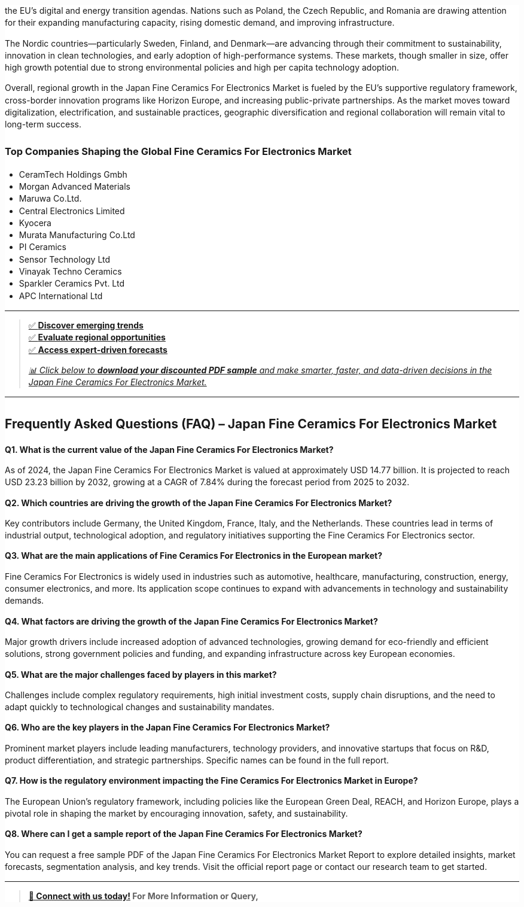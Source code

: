 the EU&rsquo;s digital and energy transition agendas. Nations such as Poland, the Czech Republic, and Romania are drawing attention for their expanding manufacturing capacity, rising domestic demand, and improving infrastructure.</p><p>The Nordic countries&mdash;particularly Sweden, Finland, and Denmark&mdash;are advancing through their commitment to sustainability, innovation in clean technologies, and early adoption of high-performance systems. These markets, though smaller in size, offer high growth potential due to strong environmental policies and high per capita technology adoption.</p><p>Overall, regional growth in the Japan Fine Ceramics For Electronics Market is fueled by the EU&rsquo;s supportive regulatory framework, cross-border innovation programs like Horizon Europe, and increasing public-private partnerships. As the market moves toward digitalization, electrification, and sustainable practices, geographic diversification and regional collaboration will remain vital to long-term success.</p><p><h3>Top Companies Shaping the Global Fine Ceramics For Electronics Market </h3><ul><li>CeramTech Holdings Gmbh</li><li>Morgan Advanced Materials</li><li>Maruwa Co.Ltd.</li><li>Central Electronics Limited</li><li>Kyocera</li><li>Murata Manufacturing Co.Ltd</li><li>PI Ceramics</li><li>Sensor Technology Ltd</li><li>Vinayak Techno Ceramics</li><li>Sparkler Ceramics Pvt. Ltd</li><li>APC International Ltd</li></ul></p><hr /><blockquote><p><a href="https://www.marketresearchintellect.com/ask-for-discount/?rid=932554&amp;amp;utm_source=Github-JP&amp;amp;utm_medium=047">✅ <strong data-start="617" data-end="645">Discover emerging trends</strong></a><br data-start="645" data-end="648" /><a href="https://www.marketresearchintellect.com/ask-for-discount/?rid=932554&amp;amp;utm_source=Github-JP&amp;amp;utm_medium=047"> ✅ <strong data-start="650" data-end="685">Evaluate regional opportunities</strong></a><br data-start="685" data-end="688" /><a href="https://www.marketresearchintellect.com/ask-for-discount/?rid=932554&amp;amp;utm_source=Github-JP&amp;amp;utm_medium=047"> ✅ <strong data-start="690" data-end="724">Access expert-driven forecasts</strong></a></p><p class="" data-start="728" data-end="864"><em><a href="https://www.marketresearchintellect.com/ask-for-discount/?rid=932554&amp;amp;utm_source=Github-JP&amp;amp;utm_medium=047">📊 Click below to <strong data-start="746" data-end="785">download your discounted PDF sample</strong> and make smarter, faster, and data-driven decisions in the Japan Fine Ceramics For Electronics Market.</a></em></p></blockquote><hr /><h2>Frequently Asked Questions (FAQ) &ndash; Japan Fine Ceramics For Electronics Market</h2><p><strong>Q1. What is the current value of the Japan Fine Ceramics For Electronics Market?</strong></p><p>As of 2024, the Japan Fine Ceramics For Electronics Market is valued at approximately USD 14.77 billion. It is projected to reach USD 23.23 billion by 2032, growing at a CAGR of 7.84% during the forecast period from 2025 to 2032.</p><p><strong>Q2. Which countries are driving the growth of the Japan Fine Ceramics For Electronics Market?</strong></p><p>Key contributors include Germany, the United Kingdom, France, Italy, and the Netherlands. These countries lead in terms of industrial output, technological adoption, and regulatory initiatives supporting the Fine Ceramics For Electronics sector.</p><p><strong>Q3. What are the main applications of Fine Ceramics For Electronics in the European market?</strong></p><p>Fine Ceramics For Electronics is widely used in industries such as automotive, healthcare, manufacturing, construction, energy, consumer electronics, and more. Its application scope continues to expand with advancements in technology and sustainability demands.</p><p><strong>Q4. What factors are driving the growth of the Japan Fine Ceramics For Electronics Market?</strong></p><p>Major growth drivers include increased adoption of advanced technologies, growing demand for eco-friendly and efficient solutions, strong government policies and funding, and expanding infrastructure across key European economies.</p><p><strong>Q5. What are the major challenges faced by players in this market?</strong></p><p>Challenges include complex regulatory requirements, high initial investment costs, supply chain disruptions, and the need to adapt quickly to technological changes and sustainability mandates.</p><p><strong>Q6. Who are the key players in the Japan Fine Ceramics For Electronics Market?</strong></p><p>Prominent market players include leading manufacturers, technology providers, and innovative startups that focus on R&amp;D, product differentiation, and strategic partnerships. Specific names can be found in the full report.</p><p><strong>Q7. How is the regulatory environment impacting the Fine Ceramics For Electronics Market in Europe?</strong></p><p>The European Union&rsquo;s regulatory framework, including policies like the European Green Deal, REACH, and Horizon Europe, plays a pivotal role in shaping the market by encouraging innovation, safety, and sustainability.</p><p><strong>Q8. Where can I get a sample report of the Japan Fine Ceramics For Electronics Market?</strong></p><p>You can request a free sample PDF of the Japan Fine Ceramics For Electronics Market Report to explore detailed insights, market forecasts, segmentation analysis, and key trends. Visit the official report page or contact our research team to get started.</p><hr /><blockquote><p><span class="font-[700]"><strong><a href="https://www.marketresearchintellect.com/product/global-fine-ceramics-for-electronics-market/?utm_source=Linkedin&utm_medium=047">📩 Connect with us today!</a> For More Information or Query,